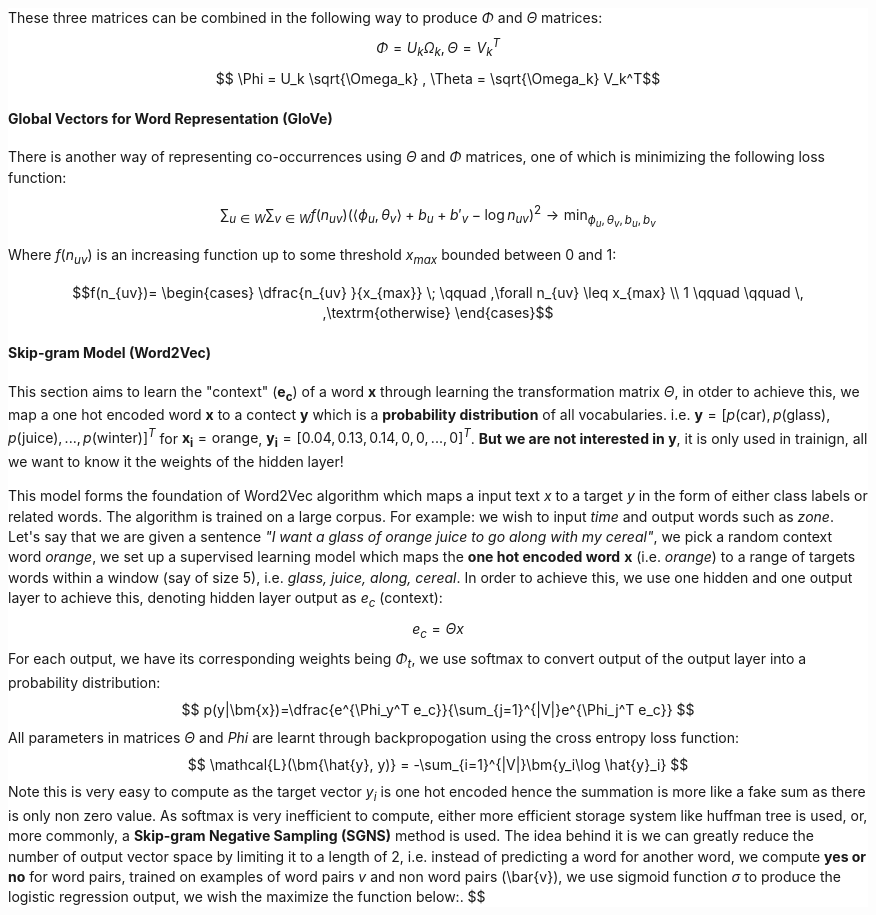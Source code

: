 
These three matrices can be combined in the following way to produce $\Phi$ and $\Theta$ matrices:
$$
\Phi=U_k \Omega_k, \Theta = V_k^T
$$
$$
\Phi = U_k \sqrt{\Omega_k}
, \Theta = \sqrt{\Omega_k} V_k^T$$
#### Global Vectors for Word Representation (GloVe)
There is another way of representing co-occurrences using $\Theta$ and $\Phi$ matrices, one of which is minimizing the following loss function:

$$
\sum_{u\in W}\sum_{v\in W} f(n_{uv}) (\langle \phi_u, \theta_v \rangle + b_u + b'_v - \log n_{uv})^2 \rightarrow \min_{\phi_u, \theta_v, b_u, b_v}
$$

Where $f(n_{uv})$ is an increasing function up to some threshold $x_{max}$ bounded between 0 and 1:
```math
f(n_{uv})=
\begin{cases}
\dfrac{n_{uv} }{x_{max}} \; \qquad ,\forall n_{uv} \leq x_{max} \\
1 \qquad  \qquad  \, ,\textrm{otherwise}
\end{cases}
```
#### Skip-gram Model (Word2Vec)
This section aims to learn the "context" ($\bm{e_c}$) of a word $\bm{x}$ through learning the transformation matrix $\Theta$, in otder to achieve this, we map a one hot encoded word $\bm{x}$ to a contect $\bm{y}$ which is a **probability distribution** of all vocabularies. i.e. $\bm{y} = [p(\textsf{car}), p(\textsf{glass}), p(\textsf{juice}), ..., p(\textsf{winter})]^T$ for $\bm{x_i} = \textsf{orange}$, $\bm{y_i}=[0.04, 0.13, 0.14, 0, 0, ..., 0]^T$. **But we are not interested in $\bm{y}$**, it is only used in trainign, all we want to know it the weights of the hidden layer!

This model forms the foundation of Word2Vec algorithm which maps a input text $x$ to a target $y$ in the form of either class labels or related words. The algorithm is trained on a large corpus. For example: we wish to input *time* and output words such as *zone*.
Let's say that we are given a sentence *"I want a glass of orange juice to go along with my cereal"*, we pick a random context word *orange*, we set up a supervised learning model which maps the **one hot encoded word** $\bm{x}$ (i.e. *orange*) to a range of targets words within a window (say of size 5), i.e. *glass, juice, along, cereal*.
In order to achieve this, we use one hidden and one output layer to achieve this, denoting hidden layer output as $e_c$ (context):
$$
e_c=\Theta x
$$
For each output, we have its corresponding weights being $\Phi_t$, we use softmax to convert output of the output layer into a probability distribution:
$$
p(y|\bm{x})=\dfrac{e^{\Phi_y^T e_c}}{\sum_{j=1}^{|V|}e^{\Phi_j^T e_c}}
$$
All parameters in matrices $\Theta$ and $Phi$ are learnt through backpropogation using the cross entropy loss function:
$$
\mathcal{L}(\bm{\hat{y}, y)} = -\sum_{i=1}^{|V|}\bm{y_i\log \hat{y}_i}
$$
Note this is very easy to compute as the target vector $y_i$ is one hot encoded hence the summation is more like a fake sum as there is only non zero value.
As softmax is very inefficient to compute, either more efficient storage system like huffman tree is used, or, more commonly, a **Skip-gram Negative Sampling (SGNS)** method is used. The idea behind it is we can greatly reduce the number of output vector space by limiting it to a length of 2, i.e. instead of predicting a word for another word, we compute **yes or no** for word pairs, trained on examples of word pairs $v$ and non word pairs (\bar{v}), we use sigmoid function $\sigma$ to produce the logistic regression output, we wish the maximize the function below:.
$$